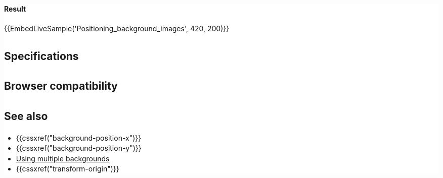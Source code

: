 #### Result

{{EmbedLiveSample('Positioning_background_images', 420, 200)}}

## Specifications



## Browser compatibility



## See also

- {{cssxref("background-position-x")}}
- {{cssxref("background-position-y")}}
- [Using multiple backgrounds](/Web/CSS/CSS_backgrounds_and_borders/Using_multiple_backgrounds)
- {{cssxref("transform-origin")}}
